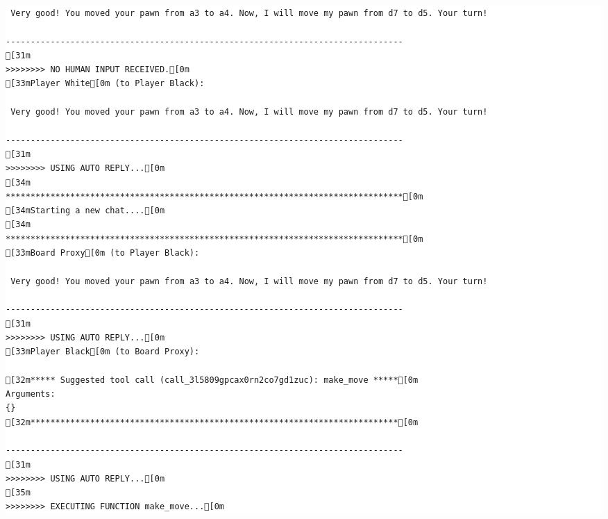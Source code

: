      Very good! You moved your pawn from a3 to a4. Now, I will move my pawn from d7 to d5. Your turn!
    
    --------------------------------------------------------------------------------
    [31m
    >>>>>>>> NO HUMAN INPUT RECEIVED.[0m
    [33mPlayer White[0m (to Player Black):
    
     Very good! You moved your pawn from a3 to a4. Now, I will move my pawn from d7 to d5. Your turn!
    
    --------------------------------------------------------------------------------
    [31m
    >>>>>>>> USING AUTO REPLY...[0m
    [34m
    ********************************************************************************[0m
    [34mStarting a new chat....[0m
    [34m
    ********************************************************************************[0m
    [33mBoard Proxy[0m (to Player Black):
    
     Very good! You moved your pawn from a3 to a4. Now, I will move my pawn from d7 to d5. Your turn!
    
    --------------------------------------------------------------------------------
    [31m
    >>>>>>>> USING AUTO REPLY...[0m
    [33mPlayer Black[0m (to Board Proxy):
    
    [32m***** Suggested tool call (call_3l5809gpcax0rn2co7gd1zuc): make_move *****[0m
    Arguments: 
    {}
    [32m**************************************************************************[0m
    
    --------------------------------------------------------------------------------
    [31m
    >>>>>>>> USING AUTO REPLY...[0m
    [35m
    >>>>>>>> EXECUTING FUNCTION make_move...[0m



    